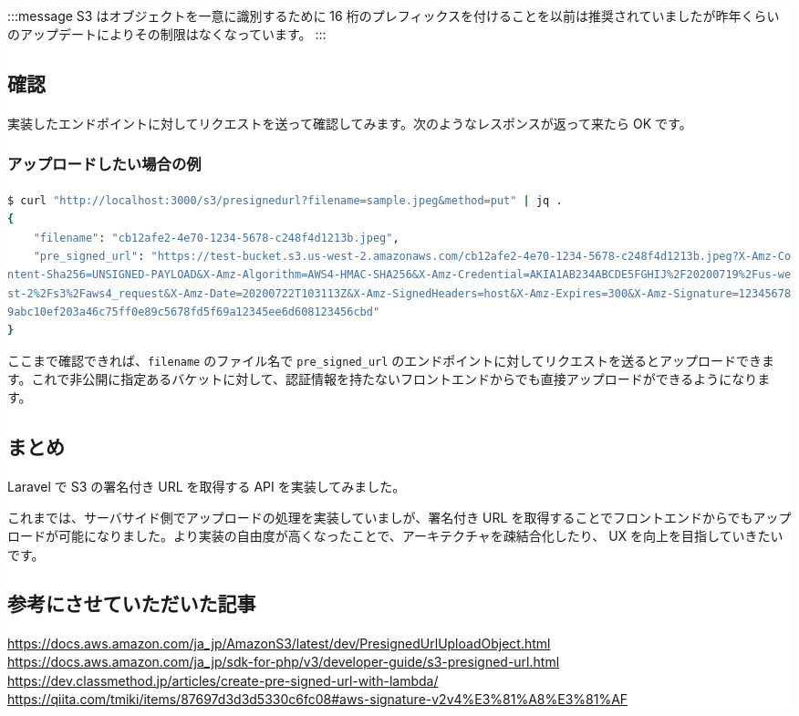 :::message
S3 はオブジェクトを一意に識別するために 16 桁のプレフィックスを付けることを以前は推奨されていましたが昨年くらいのアップデートによりその制限はなくなっています。
:::

## 確認

実装したエンドポイントに対してリクエストを送って確認してみます。次のようなレスポンスが返って来たら OK です。

### アップロードしたい場合の例

```sh
$ curl "http://localhost:3000/s3/presignedurl?filename=sample.jpeg&method=put" | jq .
{
    "filename": "cb12afe2-4e70-1234-5678-c248f4d1213b.jpeg",
    "pre_signed_url": "https://test-bucket.s3.us-west-2.amazonaws.com/cb12afe2-4e70-1234-5678-c248f4d1213b.jpeg?X-Amz-Content-Sha256=UNSIGNED-PAYLOAD&X-Amz-Algorithm=AWS4-HMAC-SHA256&X-Amz-Credential=AKIA1AB234ABCDE5FGHIJ%2F20200719%2Fus-west-2%2Fs3%2Faws4_request&X-Amz-Date=20200722T103113Z&X-Amz-SignedHeaders=host&X-Amz-Expires=300&X-Amz-Signature=123456789abc10ef203a46c75ff0e89c5678fd5f69a12345ee6d608123456cbd"
}
```

ここまで確認できれば、`filename` のファイル名で `pre_signed_url` のエンドポイントに対してリクエストを送るとアップロードできます。これで非公開に指定あるバケットに対して、認証情報を持たないフロントエンドからでも直接アップロードができるようになります。

## まとめ

Laravel で S3 の署名付き URL を取得する API を実装してみました。

これまでは、サーバサイド側でアップロードの処理を実装していましが、署名付き URL を取得することでフロントエンドからでもアップロードが可能になりました。より実装の自由度が高くなったことで、アーキテクチャを疎結合化したり、 UX を向上を目指していきたいです。

## 参考にさせていただいた記事

https://docs.aws.amazon.com/ja_jp/AmazonS3/latest/dev/PresignedUrlUploadObject.html
https://docs.aws.amazon.com/ja_jp/sdk-for-php/v3/developer-guide/s3-presigned-url.html
https://dev.classmethod.jp/articles/create-pre-signed-url-with-lambda/
https://qiita.com/tmiki/items/87697d3d3d5330c6fc08#aws-signature-v2v4%E3%81%A8%E3%81%AF
